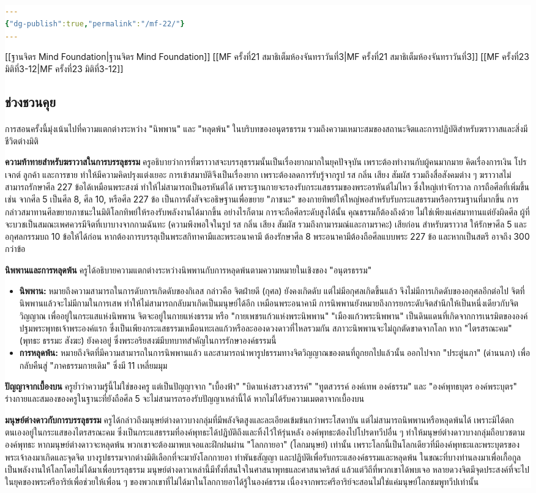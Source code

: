 ```yaml
---
{"dg-publish":true,"permalink":"/mf-22/"}
---
```


[[ฐานจิตร Mind Foundation\|ฐานจิตร Mind Foundation]]
[[MF ครั้งที่21 สมาธิเต็มห้องจันทราวันที่3\|MF ครั้งที่21 สมาธิเต็มห้องจันทราวันที่3]]
[[MF ครั้งที่23 มิติที่3-12\|MF ครั้งที่23 มิติที่3-12]]
## ช่วงชวนคุย
การสอนครั้งนี้มุ่งเน้นไปที่ความแตกต่างระหว่าง "นิพพาน" และ "หลุดพ้น" ในบริบทของอนุตรธรรม รวมถึงความเหมาะสมของสถานะจิตและการปฏิบัติสำหรับฆราวาสและสิ่งมีชีวิตต่างมิติ

**ความท้าทายสำหรับฆราวาสในการบรรลุธรรม** ครูอธิบายว่าการที่ฆราวาสจะบรรลุธรรมนั้นเป็นเรื่องยากมากในยุคปัจจุบัน เพราะต้องทำงานกับผู้คนมากมาย คิดเรื่องการเงิน โปรเจกต์ ลูกค้า และการขาย ทำให้มีความคิดปรุงแต่งเยอะ การเข้าสมาบัติจึงเป็นเรื่องยาก เพราะต้องลดการรับรู้จากรูป รส กลิ่น เสียง สัมผัส รวมถึงสื่อสังคมต่าง ๆ ฆราวาสไม่สามารถรักษาศีล 227 ข้อได้เหมือนพระสงฆ์ ทำให้ไม่สามารถเป็นอรหันต์ได้ เพราะฐานกายจะรองรับกระแสธรรมของพระอรหันต์ไม่ไหว ซึ่งใหญ่เท่าจักรวาล การถือศีลที่เพิ่มขึ้น เช่น จากศีล 5 เป็นศีล 8, ศีล 10, หรือศีล 227 ข้อ เป็นการตั้งสัจจะอธิษฐานเพื่อขยาย "ภาชนะ" ของกายทิพย์ให้ใหญ่พอสำหรับรับกระแสธรรมหรือกรรมฐานที่มากขึ้น การกล่าวสมาทานศีลขยายภาชนะในมิติโลกทิพย์ให้รองรับพลังงานได้มากขึ้น อย่างไรก็ตาม การจะถือศีลระดับสูงได้นั้น คุณธรรมก็ต้องถึงด้วย ไม่ใช่เพียงแค่สมาทานแต่ยังผิดศีล ผู้ที่จะบวชเป็นสมณะเพศควรมีจิตที่เบาบางจากกามฉันทะ (ความพึงพอใจในรูป รส กลิ่น เสียง สัมผัส รวมถึงกามารมณ์และกามราคะ) เสียก่อน สำหรับฆราวาส ให้รักษาศีล 5 และอกุศลกรรมบถ 10 ข้อให้ได้ก่อน หากต้องการบรรลุเป็นพระสกิทาคามีและพระอนาคามี ต้องรักษาศีล 8 พระอนาคามีต้องถือศีลแบบพระ 227 ข้อ และหากเป็นสตรี อาจถึง 300 กว่าข้อ

**นิพพานและการหลุดพ้น** ครูได้อธิบายความแตกต่างระหว่างนิพพานกับการหลุดพ้นตามความหมายในเชิงของ "อนุตรธรรม"

- **นิพพาน:** หมายถึงความสามารถในการดับการเกิดดับของกิเลส กล่าวคือ จิตฝ่ายดี (กุศล) ยังคงเกิดดับ แต่ไม่มีอกุศลเกิดขึ้นแล้ว จึงไม่มีการเกิดดับของอกุศลอีกต่อไป จิตที่นิพพานแล้วจะไม่มีกามในการเสพ ทำให้ไม่สามารถกลับมาเกิดเป็นมนุษย์ได้อีก เหมือนพระอนาคามี การนิพพานยังหมายถึงการยกระดับจิตสำนึกให้เป็นหนึ่งเดียวกับจิตวิญญาณ เพื่ออยู่ในกระแสแห่งนิพพาน จิตจะอยู่ในกายแห่งธรรม หรือ "กายเพชรแก้วแห่งพระนิพพาน" "เมืองแก้วพระนิพพาน" เป็นดินแดนที่เกิดจากการเนรมิตขององค์ปฐมพระพุทธเจ้าพระองค์แรก ซึ่งเป็นเพียงกระแสธรรมเหมือนทะเลแก้วหรือละอองดวงดาวที่ไหลรวมกัน สภาวะนิพพานจะไม่ถูกตัดขาดจากโลก หาก "ไตรสรณะคม" (พุทธะ ธรรมะ สังฆะ) ยังคงอยู่ ซึ่งพระอริยสงฆ์มีบทบาทสำคัญในการรักษาองค์ธรรมนี้
- **การหลุดพ้น:** หมายถึงจิตที่มีความสามารถในการนิพพานแล้ว และสามารถนำพารูปธรรมทางจิตวิญญาณของตนที่ถูกยกไปแล้วนั้น ออกไปจาก "ประตู่นภา" (ด่านนภา) เพื่อกลับคืนสู่ "ภาคธรรมกายเดิม" ซึ่งมี 11 เหลี่ยมมุม

**ปัญญาจากเบื้องบน** ครูย้ำว่าความรู้นี้ไม่ใช่ของครู แต่เป็นปัญญาจาก "เบื้องฟ้า" "บิดาแห่งสรวงสวรรค์" "ทูตสวรรค์ องค์เทพ องค์ธรรม" และ "องค์พุทธบุตร องค์พระบุตร" ร่างกายและสมองของครูในฐานะที่ยังถือศีล 5 จะไม่สามารถรองรับปัญญาเหล่านี้ได้ หากไม่ได้รับความเมตตาจากเบื้องบน

**มนุษย์ต่างดาวกับการบรรลุธรรม** ครูได้กล่าวถึงมนุษย์ต่างดาวบางกลุ่มที่มีพลังจิตสูงและละเอียดเข้มข้นกว่าพระโสดาบัน แต่ไม่สามารถนิพพานหรือหลุดพ้นได้ เพราะมิได้ตกตนเองอยู่ในกระแสของไตรสรณะคม ซึ่งเป็นกระแสธรรมที่องค์พุทธะได้ปฏิบัติถึงและทิ้งไว้ให้รุ่นหลัง องค์พุทธะต้องไปโปรดทวีปอื่น ๆ ทำให้มนุษย์ต่างดาวบางกลุ่มถือบวชตามองค์พุทธะ หากมนุษย์ต่างดาวจะหลุดพ้น พวกเขาจะต้องมาพบเจอและฝึกฝนผ่าน "โลกกายอา" (โลกมนุษย์) เท่านั้น เพราะโลกนี้เป็นโลกเดียวที่มีองค์พุทธะและพระบุตรของพระเจ้าลงมาเกิดและจุดจิต บางรูปธรรมจากต่างมิติเลือกที่จะมายังโลกกายอา ทำพันธสัญญา และปฏิบัติเพื่อรับกระแสองค์ธรรมและหลุดพ้น ในขณะที่บางท่านลงมาเพื่อเกื้อกูลเป็นพลังงานให้โลกโดยไม่ได้มาเพื่อบรรลุธรรม มนุษย์ต่างดาวเหล่านี้มีทั้งที่สนใจในศาสนาพุทธและศาสนาคริสต์ แล้วแต่วิถีที่พวกเขาได้พบเจอ หลายดวงจิตมีจุดประสงค์ที่จะไปในยุคของพระศรีอาริย์เพื่อช่วยให้เพื่อน ๆ ของพวกเขาที่ไม่ได้มาในโลกกายอาได้รู้ในองค์ธรรม เนื่องจากพระศรีอาริย์จะสอนไม่ใช่แค่มนุษย์โลกชมพูทวีปเท่านั้น
